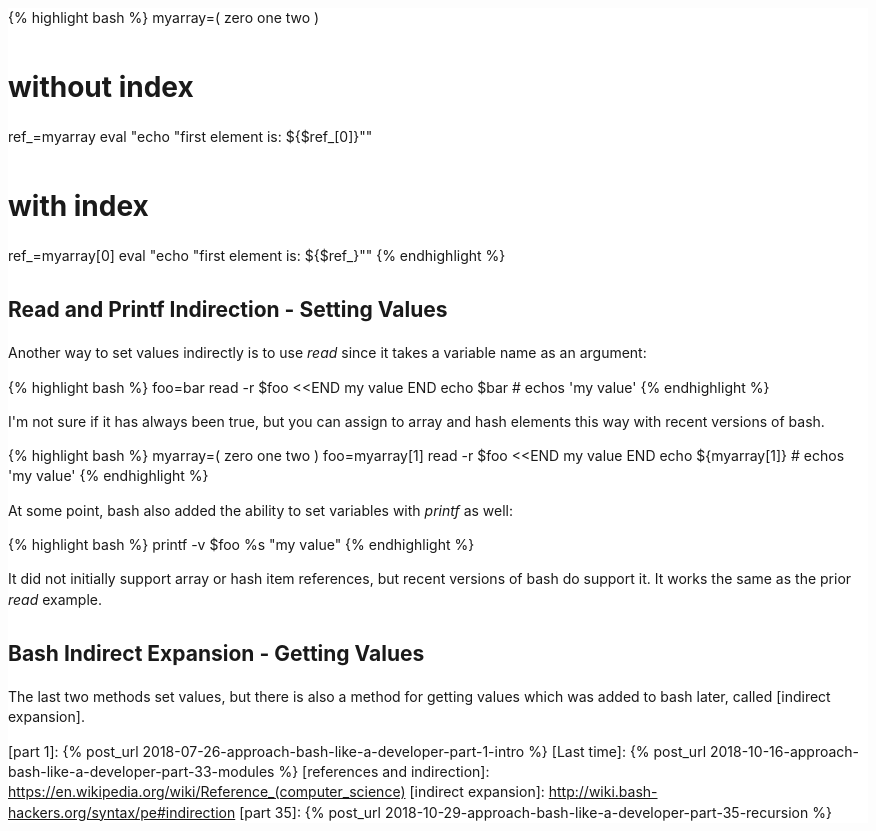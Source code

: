 {% highlight bash %}
myarray=( zero one two )

# without index
ref_=myarray
eval "echo \"first element is: \${$ref_[0]}\""

# with index
ref_=myarray[0]
eval "echo \"first element is: \${$ref_}\""
{% endhighlight %}

Read and Printf Indirection - Setting Values
--------------------------------------------

Another way to set values indirectly is to use *read* since it takes a
variable name as an argument:

{% highlight bash %}
foo=bar
read -r $foo <<END
my value
END
echo $bar   # echos 'my value'
{% endhighlight %}

I'm not sure if it has always been true, but you can assign to array and
hash elements this way with recent versions of bash.

{% highlight bash %}
myarray=( zero one two )
foo=myarray[1]
read -r $foo <<END
my value
END
echo ${myarray[1]}  # echos 'my value'
{% endhighlight %}

At some point, bash also added the ability to set variables with
*printf* as well:

{% highlight bash %}
printf -v $foo %s "my value"
{% endhighlight %}

It did not initially support array or hash item references, but recent
versions of bash do support it.  It works the same as the prior *read*
example.

Bash Indirect Expansion - Getting Values
----------------------------------------

The last two methods set values, but there is also a method for getting
values which was added to bash later, called [indirect expansion].


  [part 1]: {% post_url 2018-07-26-approach-bash-like-a-developer-part-1-intro %}
  [Last time]: {% post_url 2018-10-16-approach-bash-like-a-developer-part-33-modules %}
  [references and indirection]: https://en.wikipedia.org/wiki/Reference_(computer_science)
  [indirect expansion]: http://wiki.bash-hackers.org/syntax/pe#indirection
  [part 35]: {% post_url 2018-10-29-approach-bash-like-a-developer-part-35-recursion %}